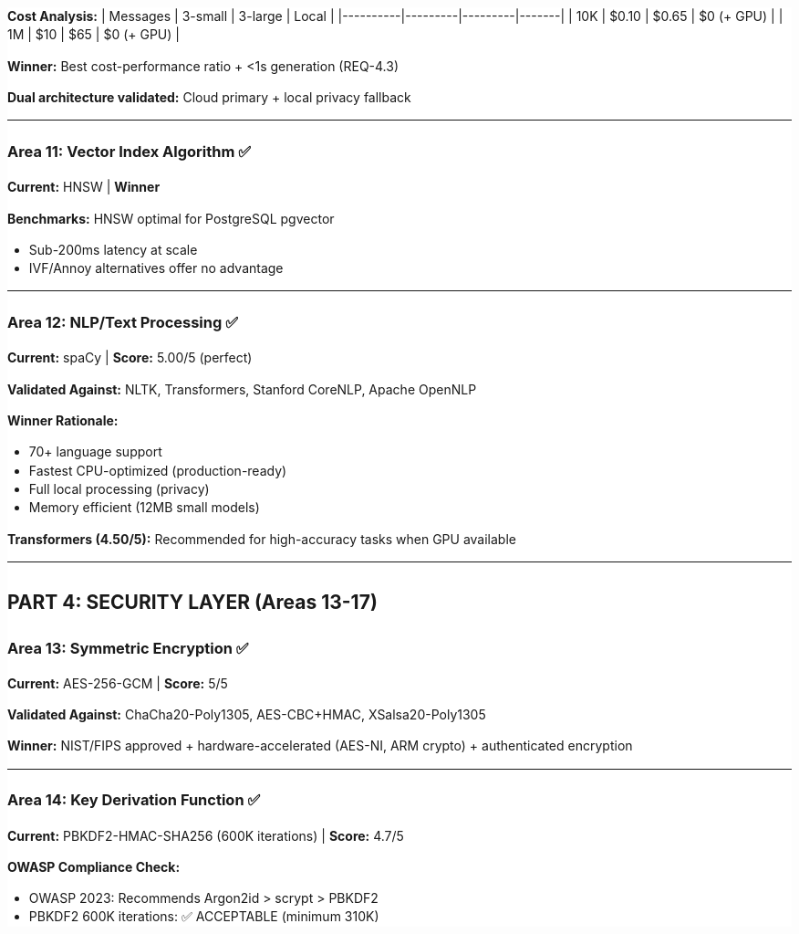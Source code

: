 **Cost Analysis:**
| Messages | 3-small | 3-large | Local |
|----------|---------|---------|-------|
| 10K | $0.10 | $0.65 | $0 (+ GPU) |
| 1M | $10 | $65 | $0 (+ GPU) |

**Winner:** Best cost-performance ratio + <1s generation (REQ-4.3)

**Dual architecture validated:** Cloud primary + local privacy fallback

---

### **Area 11: Vector Index Algorithm ✅**
**Current:** HNSW | **Winner**

**Benchmarks:** HNSW optimal for PostgreSQL pgvector
- Sub-200ms latency at scale
- IVF/Annoy alternatives offer no advantage

---

### **Area 12: NLP/Text Processing ✅**
**Current:** spaCy | **Score:** 5.00/5 (perfect)

**Validated Against:** NLTK, Transformers, Stanford CoreNLP, Apache OpenNLP

**Winner Rationale:**
- 70+ language support
- Fastest CPU-optimized (production-ready)
- Full local processing (privacy)
- Memory efficient (12MB small models)

**Transformers (4.50/5):** Recommended for high-accuracy tasks when GPU available

---

## PART 4: SECURITY LAYER (Areas 13-17)

### **Area 13: Symmetric Encryption ✅**
**Current:** AES-256-GCM | **Score:** 5/5

**Validated Against:** ChaCha20-Poly1305, AES-CBC+HMAC, XSalsa20-Poly1305

**Winner:** NIST/FIPS approved + hardware-accelerated (AES-NI, ARM crypto) + authenticated encryption

---

### **Area 14: Key Derivation Function ✅**
**Current:** PBKDF2-HMAC-SHA256 (600K iterations) | **Score:** 4.7/5

**OWASP Compliance Check:**
- OWASP 2023: Recommends Argon2id > scrypt > PBKDF2
- PBKDF2 600K iterations: ✅ ACCEPTABLE (minimum 310K)
